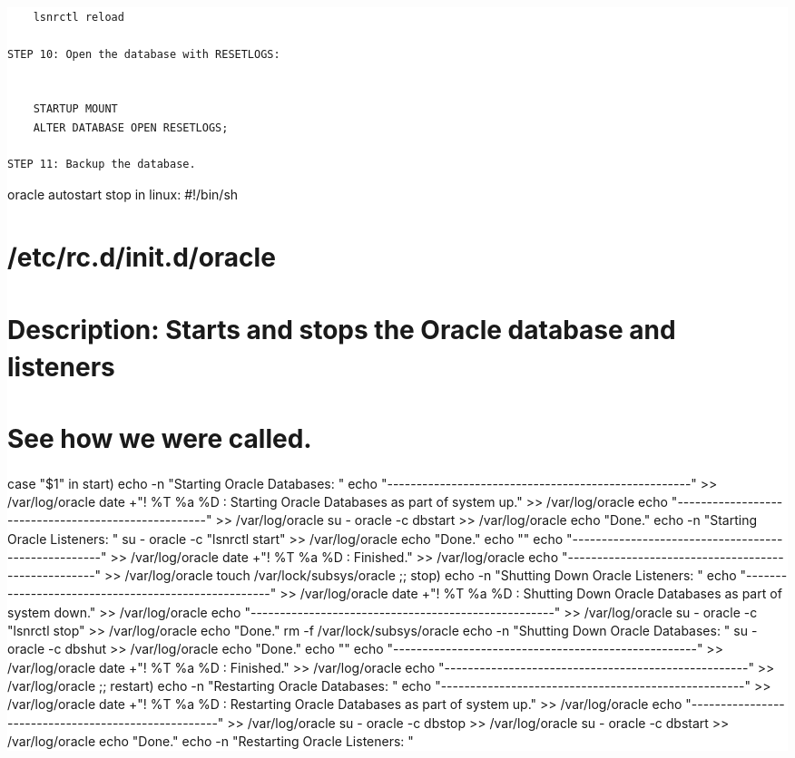 
        lsnrctl reload

    STEP 10: Open the database with RESETLOGS:
     

        STARTUP MOUNT
        ALTER DATABASE OPEN RESETLOGS;

    STEP 11: Backup the database.


	
oracle autostart stop in linux:
#!/bin/sh
#
# /etc/rc.d/init.d/oracle
# Description: Starts and stops the Oracle database and listeners
# See how we were called.
case "$1" in
  start)
        echo -n "Starting Oracle Databases: "
        echo "----------------------------------------------------" >> /var/log/oracle
        date +"! %T %a %D : Starting Oracle Databases as part of system up." >> /var/log/oracle
        echo "----------------------------------------------------" >> /var/log/oracle
        su - oracle -c dbstart >> /var/log/oracle
        echo "Done."
        echo -n "Starting Oracle Listeners: "
        su - oracle -c "lsnrctl start" >> /var/log/oracle
        echo "Done."
        echo ""
        echo "----------------------------------------------------" >> /var/log/oracle
        date +"! %T %a %D : Finished." >> /var/log/oracle
        echo "----------------------------------------------------" >> /var/log/oracle
        touch /var/lock/subsys/oracle
        ;;
  stop)
        echo -n "Shutting Down Oracle Listeners: "
        echo "----------------------------------------------------" >> /var/log/oracle
        date +"! %T %a %D : Shutting Down Oracle Databases as part of system down." >> /var/log/oracle
        echo "----------------------------------------------------" >> /var/log/oracle
        su - oracle -c "lsnrctl stop" >> /var/log/oracle
        echo "Done."
        rm -f /var/lock/subsys/oracle
        echo -n "Shutting Down Oracle Databases: "
        su - oracle -c dbshut >> /var/log/oracle
        echo "Done."
        echo ""
        echo "----------------------------------------------------" >> /var/log/oracle
        date +"! %T %a %D : Finished." >> /var/log/oracle
        echo "----------------------------------------------------" >> /var/log/oracle
        ;;
  restart)
        echo -n "Restarting Oracle Databases: "
        echo "----------------------------------------------------" >> /var/log/oracle
        date +"! %T %a %D : Restarting Oracle Databases as part of system up." >> /var/log/oracle
        echo "----------------------------------------------------" >> /var/log/oracle
        su - oracle -c dbstop >> /var/log/oracle
        su - oracle -c dbstart >> /var/log/oracle
        echo "Done."
        echo -n "Restarting Oracle Listeners: "